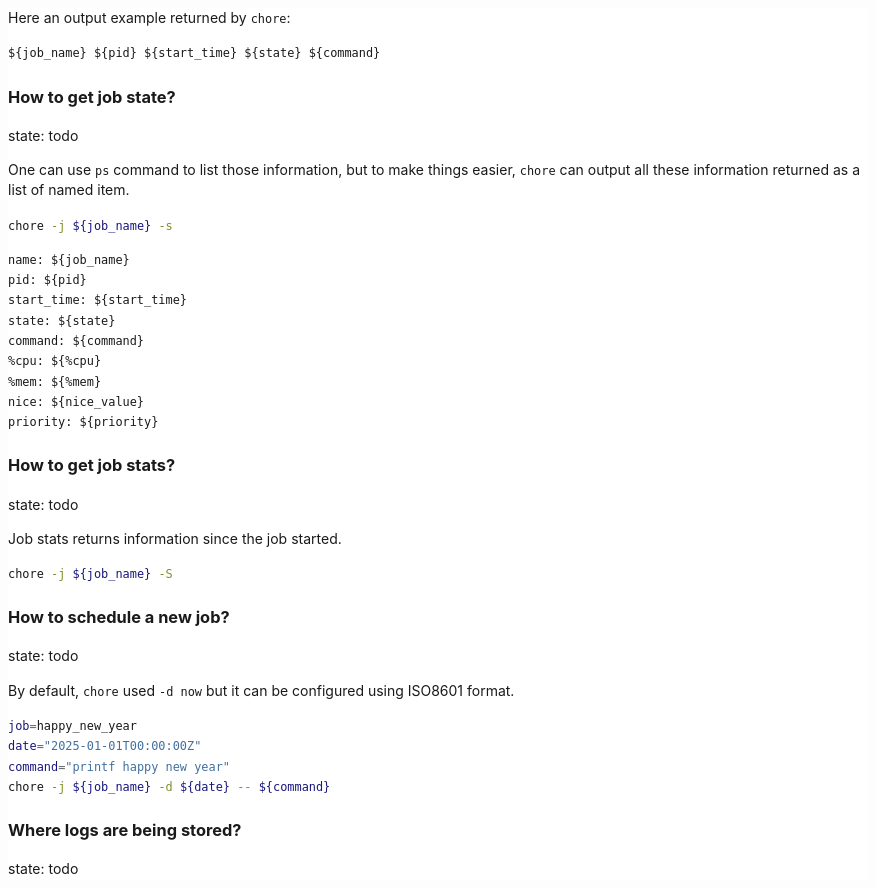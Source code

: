 Here an output example returned by `chore`:

```
${job_name} ${pid} ${start_time} ${state} ${command}
```

### How to get job state?

state: todo

One can use `ps` command to list those information, but to make things
easier, `chore` can output all these information returned as a list of
named item.

```sh
chore -j ${job_name} -s
```

```
name: ${job_name}
pid: ${pid}
start_time: ${start_time}
state: ${state}
command: ${command}
%cpu: ${%cpu}
%mem: ${%mem}
nice: ${nice_value}
priority: ${priority}
```

### How to get job stats?

state: todo

Job stats returns information since the job started.

```sh
chore -j ${job_name} -S
```

### How to schedule a new job?

state: todo

By default, `chore` used `-d now` but it can be configured using
ISO8601 format.

```sh
job=happy_new_year
date="2025-01-01T00:00:00Z"
command="printf happy new year"
chore -j ${job_name} -d ${date} -- ${command}
```

### Where logs are being stored?

state: todo
